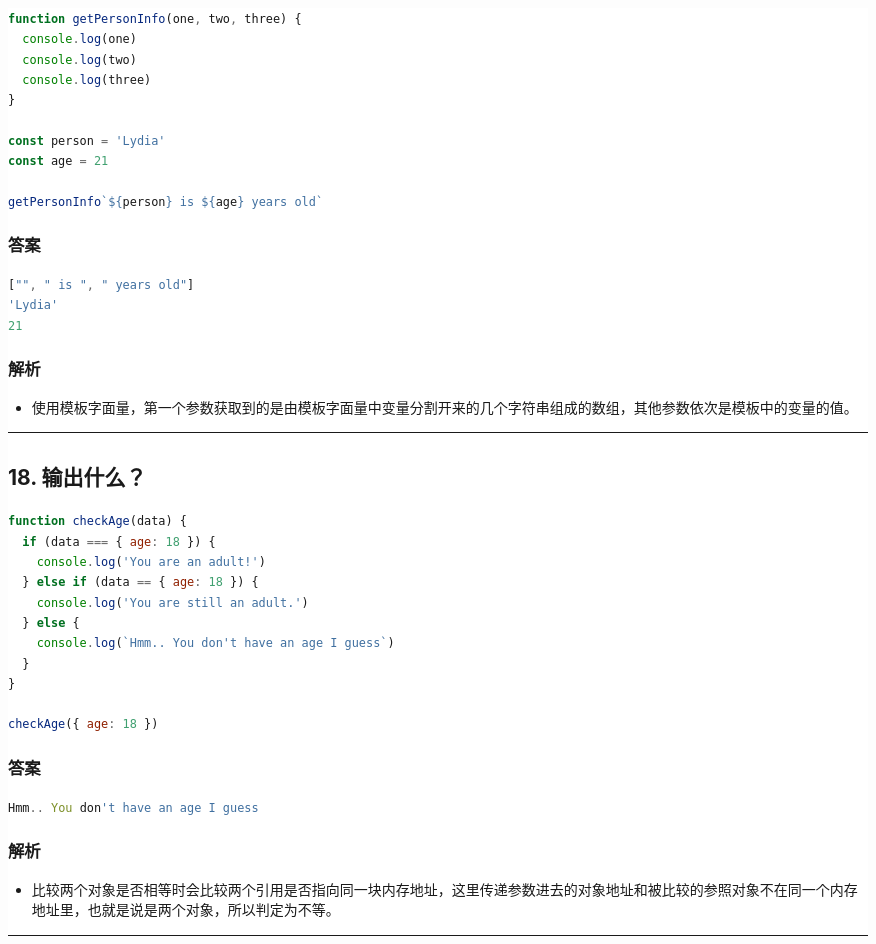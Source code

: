 ```javascript
function getPersonInfo(one, two, three) {
  console.log(one)
  console.log(two)
  console.log(three)
}

const person = 'Lydia'
const age = 21

getPersonInfo`${person} is ${age} years old`
```

### 答案

```javascript
["", " is ", " years old"]
'Lydia'
21
```

### 解析

- 使用模板字面量，第一个参数获取到的是由模板字面量中变量分割开来的几个字符串组成的数组，其他参数依次是模板中的变量的值。

---

## 18. 输出什么？

```javascript
function checkAge(data) {
  if (data === { age: 18 }) {
    console.log('You are an adult!')
  } else if (data == { age: 18 }) {
    console.log('You are still an adult.')
  } else {
    console.log(`Hmm.. You don't have an age I guess`)
  }
}

checkAge({ age: 18 })
```

### 答案

```javascript
Hmm.. You don't have an age I guess
```

### 解析

- 比较两个对象是否相等时会比较两个引用是否指向同一块内存地址，这里传递参数进去的对象地址和被比较的参照对象不在同一个内存地址里，也就是说是两个对象，所以判定为不等。

---
